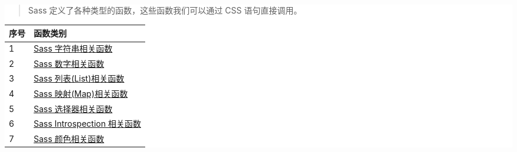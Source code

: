 > Sass 定义了各种类型的函数，这些函数我们可以通过 CSS 语句直接调用。

| 序号 | 函数类别                                                     |
| :--- | :----------------------------------------------------------- |
| 1    | [Sass 字符串相关函数](https://www.runoob.com/sass/sass-string-func.html) |
| 2    | [Sass 数字相关函数](https://www.runoob.com/sass/sass-numeric-func.html) |
| 3    | [Sass 列表(List)相关函数](https://www.runoob.com/sass/sass-list-func.html) |
| 4    | [Sass 映射(Map)相关函数](https://www.runoob.com/sass/sass-map-func.html) |
| 5    | [Sass 选择器相关函数](https://www.runoob.com/sass/sass-selector-func.html) |
| 6    | [Sass Introspection 相关函数](https://www.runoob.com/sass/sass-introspection-func.html) |
| 7    | [Sass 颜色相关函数](https://www.runoob.com/sass/sass-color-func.html) |

